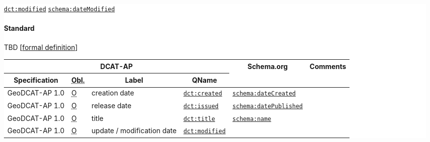 <td><a target="_blank" title="http://purl.org/dc/terms/modified" href="http://dublincore.org/documents/dcmi-terms/#terms-modified"><code>dct:modified</code></a></td>
<td><a target="_blank" title="http://schema.org/dateModified" href="http://schema.org/dateModified"><code>schema:dateModified</code></a></td>
<td></td>
</tr>
</tbody>
</table>
</section>

<section id="mapping-properties-standard">
<h4><a name="mapping-properties-standard">Standard</a></h4>
<p>TBD [<a href="../sparql/standard.req">formal definition</a>]</p>
<table>
<thead>
<tr>
<th colspan="4">DCAT-AP</th>
<th rowspan="2">Schema.org</th>
<th rowspan="2">Comments</th>
</tr>
<tr>
<th>Specification</th>
<th><abbr title="Obligation">Obl.</abbr></th>
<th>Label</th>
<th>QName</th>
</tr>
</thead>
<tbody>
<tr>
<td>GeoDCAT-AP 1.0</td>
<td><abbr title="Optional">O</abbr></td>
<td>creation date</td>
<td><a target="_blank" title="http://purl.org/dc/terms/created" href="http://dublincore.org/documents/dcmi-terms/#terms-created"><code>dct:created</code></a></td>
<td><a target="_blank" title="http://schema.org/dateCreated" href="http://schema.org/dateCreated"><code>schema:dateCreated</code></a></td>
<td></td>
</tr>
<tr>
<td>GeoDCAT-AP 1.0</td>
<td><abbr title="Optional">O</abbr></td>
<td>release date</td>
<td><a target="_blank" title="http://purl.org/dc/terms/issued" href="http://dublincore.org/documents/dcmi-terms/#terms-issued"><code>dct:issued</code></a></td>
<td><a target="_blank" title="http://schema.org/datePublished" href="http://schema.org/datePublished"><code>schema:datePublished</code></a></td>
<td></td>
</tr>
<tr>
<td>GeoDCAT-AP 1.0</td>
<td><abbr title="Optional">O</abbr></td>
<td>title</td>
<td><a target="_blank" title="http://purl.org/dc/terms/title" href="http://dublincore.org/documents/dcmi-terms/#terms-title"><code>dct:title</code></a></td>
<td><a target="_blank" title="http://schema.org/name" href="http://schema.org/name"><code>schema:name</code></a></td>
<td></td>
</tr>
<tr>
<td>GeoDCAT-AP 1.0</td>
<td><abbr title="Optional">O</abbr></td>
<td>update / modification date</td>
<td><a target="_blank" title="http://purl.org/dc/terms/modified" href="http://dublincore.org/documents/dcmi-terms/#terms-modified"><code>dct:modified</code></a></td>